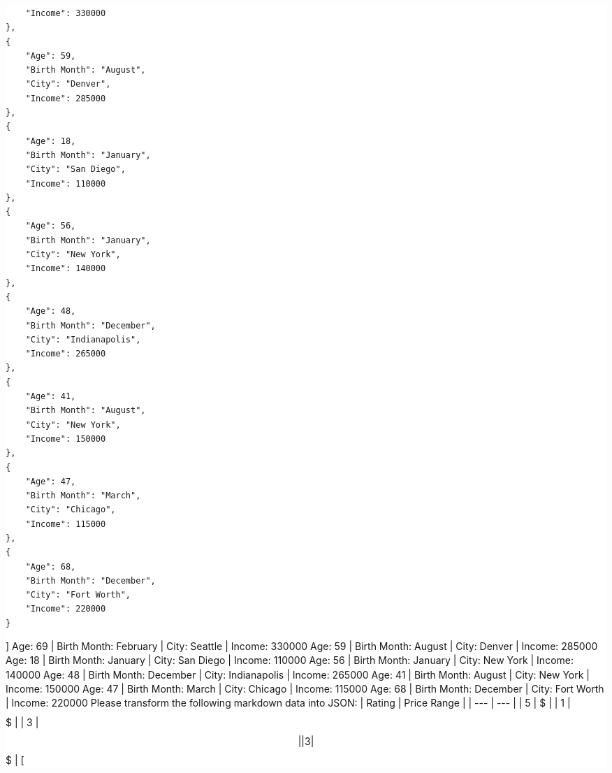         "Income": 330000
    },
    {
        "Age": 59,
        "Birth Month": "August",
        "City": "Denver",
        "Income": 285000
    },
    {
        "Age": 18,
        "Birth Month": "January",
        "City": "San Diego",
        "Income": 110000
    },
    {
        "Age": 56,
        "Birth Month": "January",
        "City": "New York",
        "Income": 140000
    },
    {
        "Age": 48,
        "Birth Month": "December",
        "City": "Indianapolis",
        "Income": 265000
    },
    {
        "Age": 41,
        "Birth Month": "August",
        "City": "New York",
        "Income": 150000
    },
    {
        "Age": 47,
        "Birth Month": "March",
        "City": "Chicago",
        "Income": 115000
    },
    {
        "Age": 68,
        "Birth Month": "December",
        "City": "Fort Worth",
        "Income": 220000
    }
]<start>
Age: 69 | Birth Month: February | City: Seattle | Income: 330000
Age: 59 | Birth Month: August | City: Denver | Income: 285000
Age: 18 | Birth Month: January | City: San Diego | Income: 110000
Age: 56 | Birth Month: January | City: New York | Income: 140000
Age: 48 | Birth Month: December | City: Indianapolis | Income: 265000
Age: 41 | Birth Month: August | City: New York | Income: 150000
Age: 47 | Birth Month: March | City: Chicago | Income: 115000
Age: 68 | Birth Month: December | City: Fort Worth | Income: 220000
<end>Please transform the following markdown data into JSON:
| Rating | Price Range |
| --- | --- |
| 5 | $ |
| 1 | $$$$$ |
| 3 | $$ |
| 3 | $$$ |<start>
[